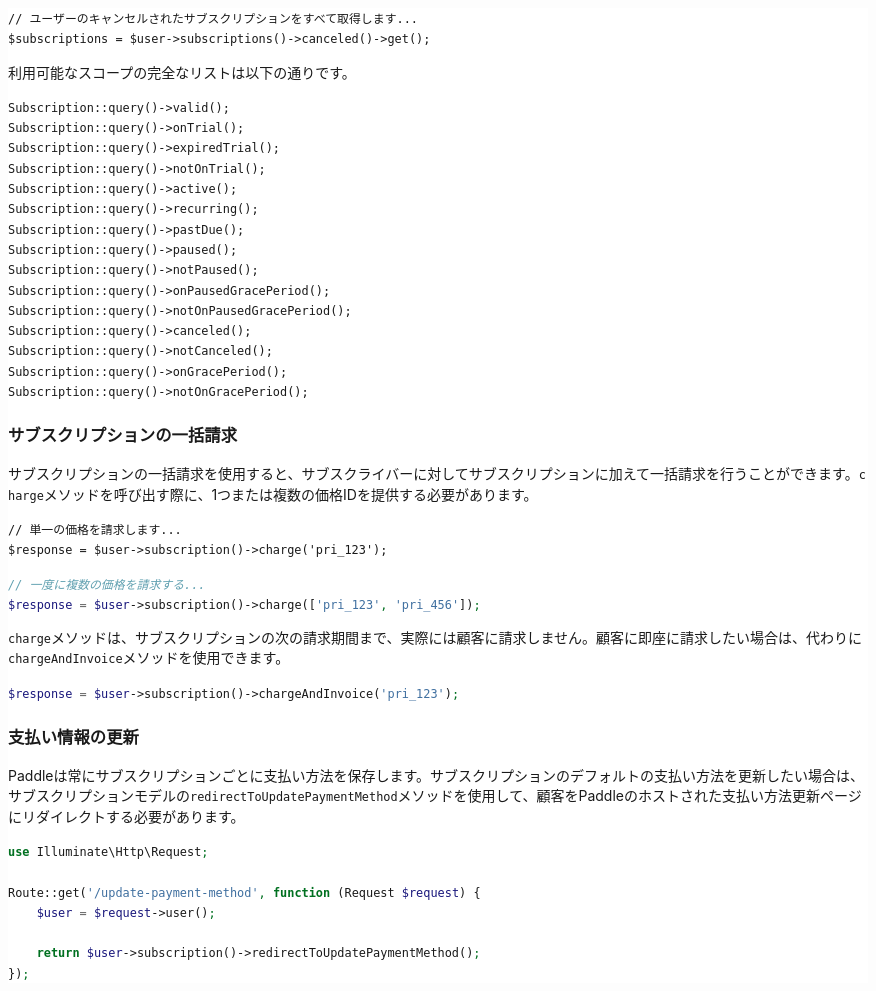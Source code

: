     // ユーザーのキャンセルされたサブスクリプションをすべて取得します...
    $subscriptions = $user->subscriptions()->canceled()->get();

利用可能なスコープの完全なリストは以下の通りです。

    Subscription::query()->valid();
    Subscription::query()->onTrial();
    Subscription::query()->expiredTrial();
    Subscription::query()->notOnTrial();
    Subscription::query()->active();
    Subscription::query()->recurring();
    Subscription::query()->pastDue();
    Subscription::query()->paused();
    Subscription::query()->notPaused();
    Subscription::query()->onPausedGracePeriod();
    Subscription::query()->notOnPausedGracePeriod();
    Subscription::query()->canceled();
    Subscription::query()->notCanceled();
    Subscription::query()->onGracePeriod();
    Subscription::query()->notOnGracePeriod();

<a name="subscription-single-charges"></a>
### サブスクリプションの一括請求

サブスクリプションの一括請求を使用すると、サブスクライバーに対してサブスクリプションに加えて一括請求を行うことができます。`charge`メソッドを呼び出す際に、1つまたは複数の価格IDを提供する必要があります。

    // 単一の価格を請求します...
    $response = $user->subscription()->charge('pri_123');

```php
// 一度に複数の価格を請求する...
$response = $user->subscription()->charge(['pri_123', 'pri_456']);
```

`charge`メソッドは、サブスクリプションの次の請求期間まで、実際には顧客に請求しません。顧客に即座に請求したい場合は、代わりに`chargeAndInvoice`メソッドを使用できます。

```php
$response = $user->subscription()->chargeAndInvoice('pri_123');
```

<a name="updating-payment-information"></a>
### 支払い情報の更新

Paddleは常にサブスクリプションごとに支払い方法を保存します。サブスクリプションのデフォルトの支払い方法を更新したい場合は、サブスクリプションモデルの`redirectToUpdatePaymentMethod`メソッドを使用して、顧客をPaddleのホストされた支払い方法更新ページにリダイレクトする必要があります。

```php
use Illuminate\Http\Request;

Route::get('/update-payment-method', function (Request $request) {
    $user = $request->user();

    return $user->subscription()->redirectToUpdatePaymentMethod();
});
```
